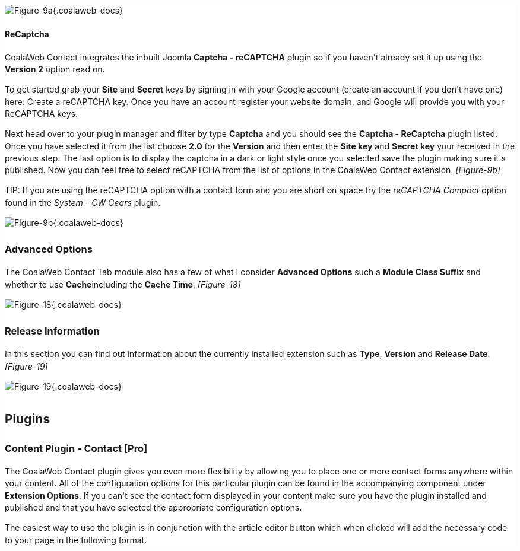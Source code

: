 ![Figure-9a](https://d1tgoab1lhw0tx.cloudfront.net/images/docs/joomla-extensions/contact/cw-contact-config-captcha3.png "Figure-9a"){.coalaweb-docs}

#### ReCaptcha

CoalaWeb Contact integrates the inbuilt Joomla **Captcha - reCAPTCHA** plugin so if you haven't already set it up using the **Version 2** option read on.

To get started grab your **Site** and **Secret** keys by signing in with your Google account (create an account if you don't have one) here: [Create a reCAPTCHA key](https://www.google.com/recaptcha/admin/create). Once you have an account register your website domain, and Google will provide you with your ReCAPTCHA keys. 

Next head over to your plugin manager and filter by type **Captcha** and you should see the **Captcha - ReCaptcha** plugin listed. Once you have selected it from the list choose **2.0** for the **Version** and then enter the **Site key** and **Secret key** your received in the previous step. The last option is to display the captcha in a dark or light style once you selected save the plugin making sure it's published. Now you can feel free to select reCAPTCHA from the list of options in the CoalaWeb Contact extension. *\[Figure-9b\]*

<div class="uk-alert">TIP: If you are using the reCAPTCHA option with a contact form and you are short on space try the <em>reCAPTCHA Compact</em> option found in the <em>System - CW Gears</em> plugin.</div>

![Figure-9b](https://d1tgoab1lhw0tx.cloudfront.net/images/docs/joomla-extensions/contact/cw-contact-config-captcha2.png "Figure-9b"){.coalaweb-docs}

### <a name="tab-advanced"></a>Advanced Options

The CoalaWeb Contact Tab module also has a few of what I consider **Advanced Options** such a **Module Class Suffix** and whether to use **Cache**including the **Cache Time**.  *\[Figure-18\]*

![Figure-18](https://d1tgoab1lhw0tx.cloudfront.net/images/docs/joomla-extensions/contact/cw-contact-mod-config-advanced.png "Figure-18"){.coalaweb-docs}

### <a name="tab-release"></a>Release Information

In this section you can find out information about the currently installed extension such as **Type**, **Version** and **Release Date**. *\[Figure-19\]*

![Figure-19](https://d1tgoab1lhw0tx.cloudfront.net/images/docs/joomla-extensions/contact/cw-contact-mod-config-r-info.png "Figure-19"){.coalaweb-docs}

## <a name="plg"></a>Plugins

### <a name="plg-content"></a>Content Plugin - Contact \[Pro\]

The CoalaWeb Contact plugin gives you even more flexibility by allowing you to place one or more contact forms anywhere within your content. All of the configuration options for this particular plugin can be found in the accompanying component under **Extension Options**. If you can't see the contact form displayed in your content make sure you have the plugin installed and published and that you have selected the appropriate configuration options.

The easiest way to use the plugin is in conjunction with the article editor button which when clicked will add the necessary code to your page in the following format.
